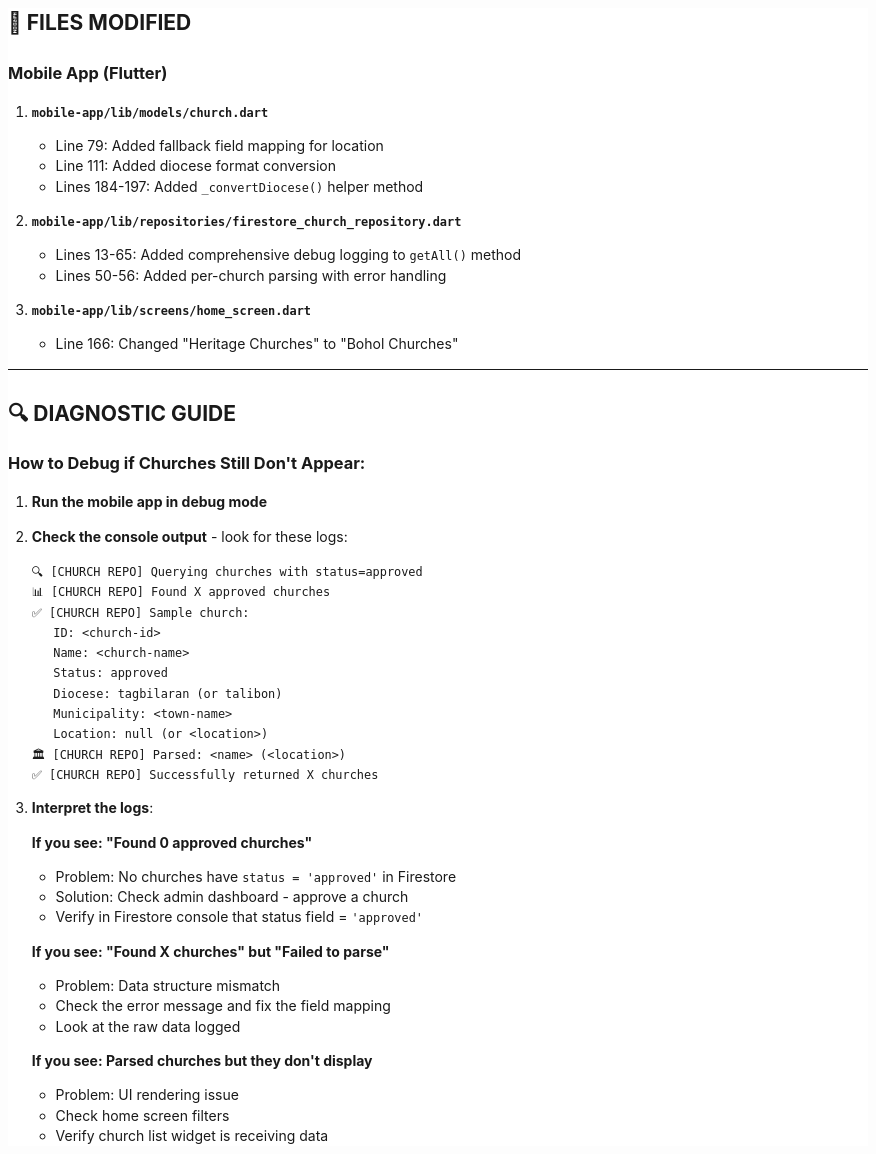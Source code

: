 ## 📁 FILES MODIFIED

### Mobile App (Flutter)

1. **`mobile-app/lib/models/church.dart`**
   - Line 79: Added fallback field mapping for location
   - Line 111: Added diocese format conversion
   - Lines 184-197: Added `_convertDiocese()` helper method

2. **`mobile-app/lib/repositories/firestore_church_repository.dart`**
   - Lines 13-65: Added comprehensive debug logging to `getAll()` method
   - Lines 50-56: Added per-church parsing with error handling

3. **`mobile-app/lib/screens/home_screen.dart`**
   - Line 166: Changed "Heritage Churches" to "Bohol Churches"

---

## 🔍 DIAGNOSTIC GUIDE

### How to Debug if Churches Still Don't Appear:

1. **Run the mobile app in debug mode**
2. **Check the console output** - look for these logs:
   ```
   🔍 [CHURCH REPO] Querying churches with status=approved
   📊 [CHURCH REPO] Found X approved churches
   ✅ [CHURCH REPO] Sample church:
      ID: <church-id>
      Name: <church-name>
      Status: approved
      Diocese: tagbilaran (or talibon)
      Municipality: <town-name>
      Location: null (or <location>)
   🏛️ [CHURCH REPO] Parsed: <name> (<location>)
   ✅ [CHURCH REPO] Successfully returned X churches
   ```

3. **Interpret the logs**:

   **If you see: "Found 0 approved churches"**
   - Problem: No churches have `status = 'approved'` in Firestore
   - Solution: Check admin dashboard - approve a church
   - Verify in Firestore console that status field = `'approved'`

   **If you see: "Found X churches" but "Failed to parse"**
   - Problem: Data structure mismatch
   - Check the error message and fix the field mapping
   - Look at the raw data logged

   **If you see: Parsed churches but they don't display**
   - Problem: UI rendering issue
   - Check home screen filters
   - Verify church list widget is receiving data
